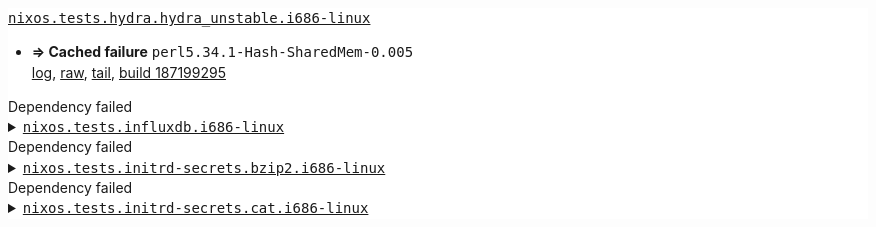 <tt><a href='https://hydra.nixos.org/build/188793610'>nixos.tests.hydra.hydra_unstable.i686-linux</a></tt>
</summary>
<ul>
<li>
<b>=> Cached failure</b> <tt>perl5.34.1-Hash-SharedMem-0.005</tt> <br /> <a href='https://hydra.nixos.org/build/188793610/nixlog/1'>log</a>, <a href='https://hydra.nixos.org/build/188793610/nixlog/1/raw'>raw</a>, <a href='https://hydra.nixos.org/build/188793610/nixlog/1/tail'>tail</a>, <a href='https://hydra.nixos.org/build/187199295'>build 187199295</a>
</li>
</ul>
</details>
</td>
<td>Dependency failed</td>
</tr>
<tr>
<td>
<details><summary>
<tt><a href='https://hydra.nixos.org/build/188793991'>nixos.tests.influxdb.i686-linux</a></tt>
</summary></details>
</td>
<td>Dependency failed</td>
</tr>
<tr>
<td>
<details><summary>
<tt><a href='https://hydra.nixos.org/build/188793435'>nixos.tests.initrd-secrets.bzip2.i686-linux</a></tt>
</summary></details>
</td>
<td>Dependency failed</td>
</tr>
<tr>
<td>
<details><summary>
<tt><a href='https://hydra.nixos.org/build/188792831'>nixos.tests.initrd-secrets.cat.i686-linux</a></tt>
</summary>
<ul>
<li>
<b>=> Failed</b> <tt>linux-5.19.4</tt> <br /> <a href='https://hydra.nixos.org/build/188792831/nixlog/1'>log</a>, <a href='https://hydra.nixos.org/build/188792831/nixlog/1/raw'>raw</a>, <a href='https://hydra.nixos.org/build/188792831/nixlog/1/tail'>tail</a>, <a href='https://hydra.nixos.org/build/188793584'>build 188793584</a>
</li>
</ul>